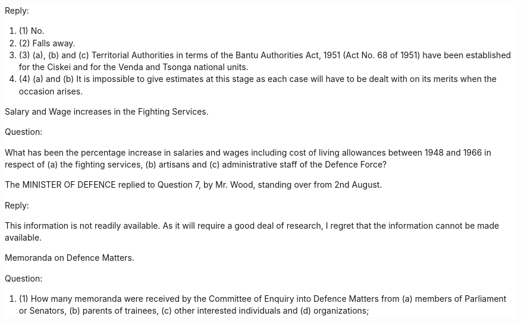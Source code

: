 <answer by="#minister_of_bantu_administration_and_development" to="#wood">

<heading>Reply:</heading>

<ol>

<li>(1) No.</li>

<li>(2) Falls away.</li>

<li>(3) (a), (b) and (c) Territorial Authorities in terms of the Bantu Authorities Act, 1951 (Act No. 68 of 1951) have been established for the Ciskei and for the Venda and Tsonga national units.</li>

<li>(4) (a) and (b) It is impossible to give estimates at this stage as each case will have to be dealt with on its merits when the occasion arises.</li>

</ol>

</answer>

</writtenStatements>

<writtenStatements>

<heading>Salary and Wage increases in the Fighting Services.</heading>

<question by="#wood" to="#minister_of_defence">

<heading>Question:</heading>

<p>What has been the percentage increase in salaries and wages including cost of living allowances between 1948 and 1966 in respect of (a) the fighting services, (b) artisans and (c) administrative staff of the Defence Force?</p>

</question>

<p>The MINISTER OF DEFENCE replied to Question 7, by Mr. Wood, standing over from 2nd August.</p>

<answer by="#minister_of_defence" to="#wood">

<heading>Reply:</heading>

<p>This information is not readily available. As it will require a good deal of research, I regret that the information cannot be made available.</p>

</answer>

</writtenStatements>

<writtenStatements>

<heading>Memoranda on Defence Matters.</heading>

<question by="#wood" to="#minister_of_defence">

<heading>Question:</heading>

<ol>

<li>(1) How many memoranda were received by the Committee of Enquiry into Defence Matters from (a) members of Parliament or Senators, (b) parents of trainees, (c) other interested individuals and (d) organizations;</li>
